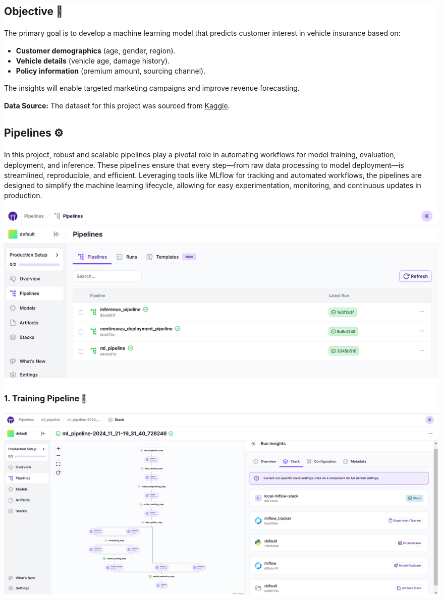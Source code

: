 ## Objective 🎯

The primary goal is to develop a machine learning model that predicts customer interest in vehicle insurance based on:
- **Customer demographics** (age, gender, region).
- **Vehicle details** (vehicle age, damage history).
- **Policy information** (premium amount, sourcing channel).

The insights will enable targeted marketing campaigns and improve revenue forecasting. 

**Data Source:** The dataset for this project was sourced from [Kaggle](https://www.kaggle.com/competitions/playground-series-s4e7/data). 

## Pipelines ⚙

In this project, robust and scalable pipelines play a pivotal role in automating workflows for model training, evaluation, deployment, and inference. These pipelines ensure that every step—from raw data processing to model deployment—is streamlined, reproducible, and efficient. Leveraging tools like MLflow for tracking and automated workflows, the pipelines are designed to simplify the machine learning lifecycle, allowing for easy experimentation, monitoring, and continuous updates in production.

![Pipelines](assets/pipelines.png)

### 1. **Training Pipeline** 🚂

![Training Pipeline](assets/ml_pipeline.png)
